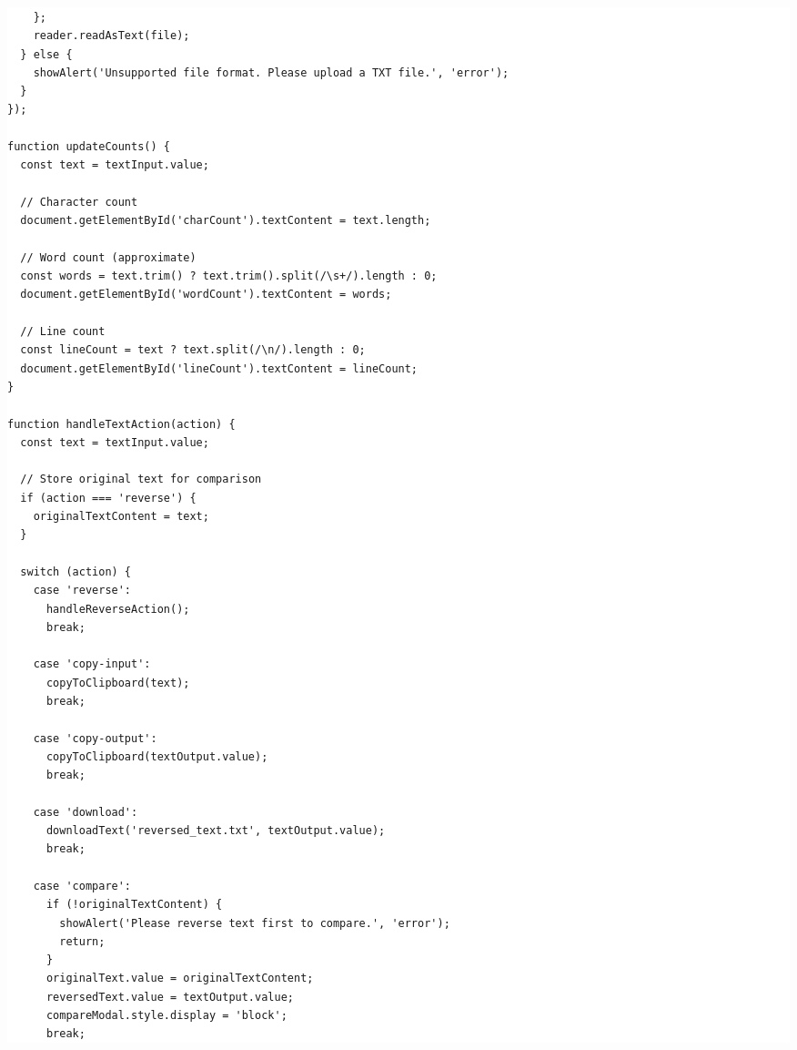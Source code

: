         };
        reader.readAsText(file);
      } else {
        showAlert('Unsupported file format. Please upload a TXT file.', 'error');
      }
    });

    function updateCounts() {
      const text = textInput.value;

      // Character count
      document.getElementById('charCount').textContent = text.length;

      // Word count (approximate)
      const words = text.trim() ? text.trim().split(/\s+/).length : 0;
      document.getElementById('wordCount').textContent = words;

      // Line count
      const lineCount = text ? text.split(/\n/).length : 0;
      document.getElementById('lineCount').textContent = lineCount;
    }

    function handleTextAction(action) {
      const text = textInput.value;
      
      // Store original text for comparison
      if (action === 'reverse') {
        originalTextContent = text;
      }

      switch (action) {
        case 'reverse':
          handleReverseAction();
          break;

        case 'copy-input':
          copyToClipboard(text);
          break;

        case 'copy-output':
          copyToClipboard(textOutput.value);
          break;

        case 'download':
          downloadText('reversed_text.txt', textOutput.value);
          break;

        case 'compare':
          if (!originalTextContent) {
            showAlert('Please reverse text first to compare.', 'error');
            return;
          }
          originalText.value = originalTextContent;
          reversedText.value = textOutput.value;
          compareModal.style.display = 'block';
          break;
